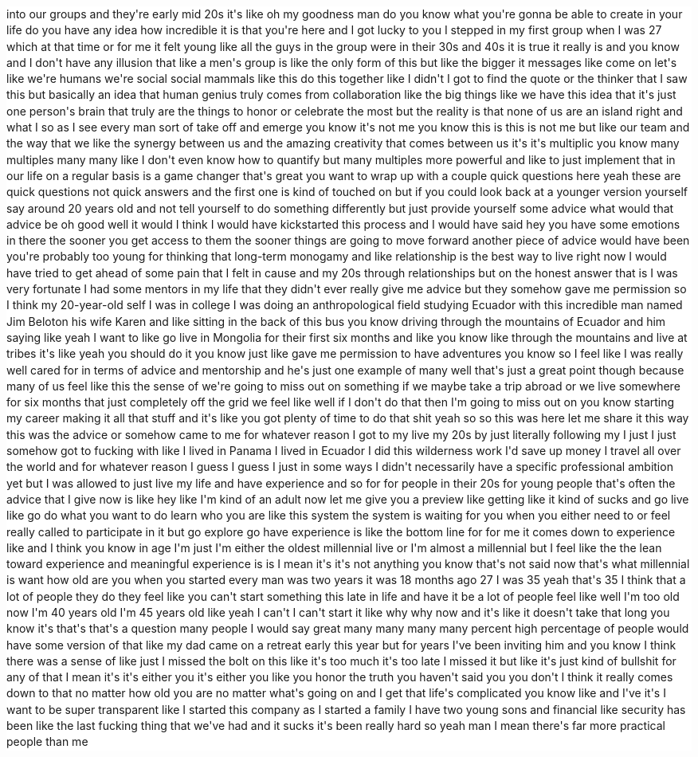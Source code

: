 into our groups and they're early mid 20s it's like oh my goodness man do you know what you're gonna be able to create in your life do you have any idea how incredible it is that you're here and I got lucky to you I stepped in my first group when I was 27 which at that time or for me it felt young like all the guys in the group were in their 30s and 40s it is true it really is and you know and I don't have any illusion that like a men's group is like the only form of this but like the bigger it messages like come on let's like we're humans we're social social mammals like this do this together like I didn't I got to find the quote or the thinker that I saw this but basically an idea that human genius truly comes from collaboration like the big things like we have this idea that it's just one person's brain that truly are the things to honor or celebrate the most but the reality is that none of us are an island right and what I so as I see every man sort of take off and emerge you know it's not me you know this is this is not me but like our team and the way that we like the synergy between us and the amazing creativity that comes between us it's it's multiplic you know many multiples many many like I don't even know how to quantify but many multiples more powerful and like to just implement that in our life on a regular basis is a game changer that's great you want to wrap up with a couple quick questions here yeah these are quick questions not quick answers and the first one is kind of touched on but if you could look back at a younger version yourself say around 20 years old and not tell yourself to do something differently but just provide yourself some advice what would that advice be oh good well it would I think I would have kickstarted this process and I would have said hey you have some emotions in there the sooner you get access to them the sooner things are going to move forward another piece of advice would have been you're probably too young for thinking that long-term monogamy and like relationship is the best way to live right now I would have tried to get ahead of some pain that I felt in cause and my 20s through relationships but on the honest answer that is I was very fortunate I had some mentors in my life that they didn't ever really give me advice but they somehow gave me permission so I think my 20-year-old self I was in college I was doing an anthropological field studying Ecuador with this incredible man named Jim Beloton his wife Karen and like sitting in the back of this bus you know driving through the mountains of Ecuador and him saying like yeah I want to like go live in Mongolia for their first six months and like you know like through the mountains and live at tribes it's like yeah you should do it you know just like gave me permission to have adventures you know so I feel like I was really well cared for in terms of advice and mentorship and he's just one example of many well that's just a great point though because many of us feel like this the sense of we're going to miss out on something if we maybe take a trip abroad or we live somewhere for six months that just completely off the grid we feel like well if I don't do that then I'm going to miss out on you know starting my career making it all that stuff and it's like you got plenty of time to do that shit yeah so so this was here let me share it this way this was the advice or somehow came to me for whatever reason I got to my live my 20s by just literally following my I just I just somehow got to fucking with like I lived in Panama I lived in Ecuador I did this wilderness work I'd save up money I travel all over the world and for whatever reason I guess I guess I just in some ways I didn't necessarily have a specific professional ambition yet but I was allowed to just live my life and have experience and so for for people in their 20s for young people that's often the advice that I give now is like hey like I'm kind of an adult now let me give you a preview like getting like it kind of sucks and go live like go do what you want to do learn who you are like this system the system is waiting for you when you either need to or feel really called to participate in it but go explore go have experience is like the bottom line for for me it comes down to experience like and I think you know in age I'm just I'm either the oldest millennial live or I'm almost a millennial but I feel like the the lean toward experience and meaningful experience is is I mean it's it's not anything you know that's not said now that's what millennial is want how old are you when you started every man was two years it was 18 months ago 27 I was 35 yeah that's 35 I think that a lot of people they do they feel like you can't start something this late in life and have it be a lot of people feel like well I'm too old now I'm 40 years old I'm 45 years old like yeah I can't I can't start it like why why now and it's like it doesn't take that long you know it's that's that's a question many people I would say great many many many many percent high percentage of people would have some version of that like my dad came on a retreat early this year but for years I've been inviting him and you know I think there was a sense of like just I missed the bolt on this like it's too much it's too late I missed it but like it's just kind of bullshit for any of that I mean it's it's either you it's either you like you honor the truth you haven't said you you don't I think it really comes down to that no matter how old you are no matter what's going on and I get that life's complicated you know like and I've it's I want to be super transparent like I started this company as I started a family I have two young sons and financial like security has been like the last fucking thing that we've had and it sucks it's been really hard so yeah man I mean there's far more practical people than me